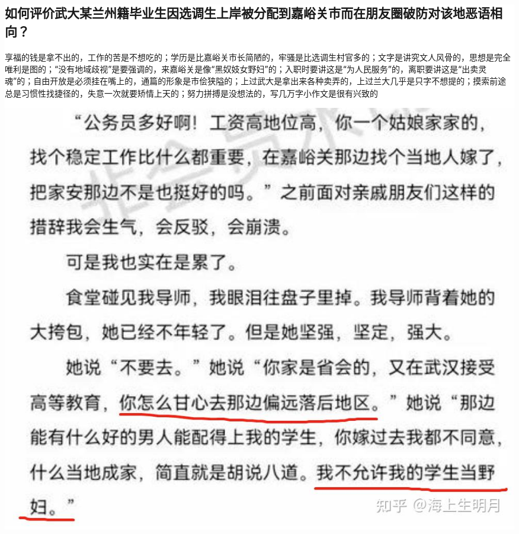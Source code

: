 ## 如何评价武大某兰州籍毕业生因选调生上岸被分配到嘉峪关市而在朋友圈破防对该地恶语相向？

享福的钱是拿不出的，工作的苦是不想吃的；学历是比嘉峪关市长简陋的，牢骚是比选调生村官多的；文字是讲究文人风骨的，思想是完全唯利是图的；“没有地域歧视”是要强调的，来嘉峪关是像“黑奴妓女野妇”的；入职时要讲这是“为人民服务”的，离职要讲这是“出卖灵魂”的；自由开放是必须挂在嘴上的，通篇的形象是市侩狭隘的；上过武大是拿出来各种卖弄的，上过兰大几乎是只字不想提的；摸索前途总是习惯性找捷径的，失意一次就要矫情上天的；努力拼搏是没想法的，写几万字小作文是很有兴致的

![](/assets/image/weekly/2024-21/image-20240518113911674.png)

